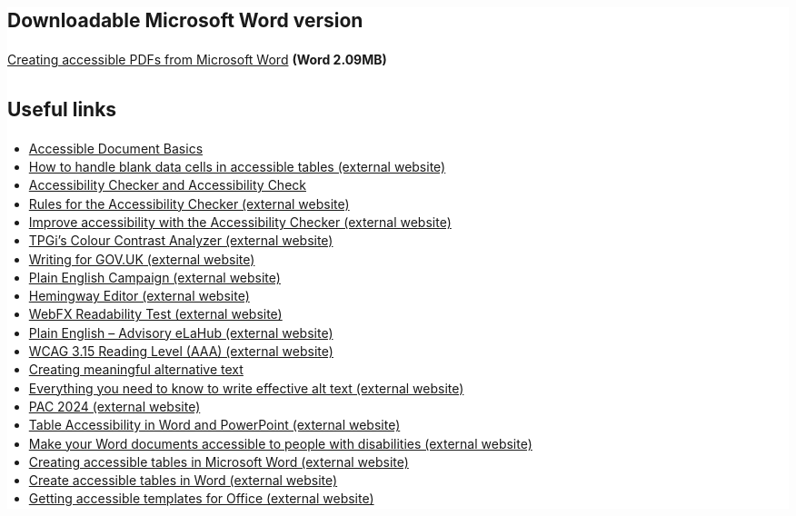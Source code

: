 
## Downloadable Microsoft Word version

[Creating accessible PDFs from Microsoft Word](/docs/creating-accessible-pdfs-from-microsoft-word.docx) **(Word 2.09MB)**

## Useful links

* [Accessible Document Basics](https://www.makethingsaccessible.com/guides/accessible-document-basics/)
* [How to handle blank data cells in accessible tables (external website)](https://www.accessibilityunraveled.com/pdf-remediation/how-to-handle-blank-data-cells-in-accessible-tables/)
* [Accessibility Checker and Accessibility Check](https://www.makethingsaccessible.com/guides/accessibility-checker-and-accessibility-check/)
* [Rules for the Accessibility Checker (external website)](https://support.microsoft.com/en-gb/office/rules-for-the-accessibility-checker-651e08f2-0fc3-4e10-aaca-74b4a67101c1)
* [Improve accessibility with the Accessibility Checker (external website)](https://support.microsoft.com/en-gb/office/improve-accessibility-with-the-accessibility-checker-a16f6de0-2f39-4a2b-8bd8-5ad801426c7f)
* [TPGi’s Colour Contrast Analyzer (external website)](https://www.tpgi.com/color-contrast-checker/)
* [Writing for GOV.UK (external website)](https://www.gov.uk/guidance/content-design/writing-for-gov-uk)
* [Plain English Campaign (external website)](https://www.plainenglish.co.uk/)
* [Hemingway Editor (external website)](https://hemingwayapp.com/)
* [WebFX Readability Test (external website)](https://www.webfx.com/tools/read-able/) 
* [Plain English – Advisory eLaHub (external website)](https://www.elahub.net/9-readability/)
* [WCAG 3.15 Reading Level (AAA) (external website)](https://www.w3.org/WAI/WCAG22/quickref/?versions=2.1#reading-level)
* [Creating meaningful alternative text](https://www.makethingsaccessible.com/guides/creating-meaningful-alternative-text/)
* [Everything you need to know to write effective alt text (external website)](https://support.microsoft.com/en-gb/office/everything-you-need-to-know-to-write-effective-alt-text-df98f884-ca3d-456c-807b-1a1fa82f5dc2)
* [PAC 2024 (external website)](https://pac.pdf-accessibility.org/en)
* [Table Accessibility in Word and PowerPoint (external website)](https://accessibility.psu.edu/microsoftoffice/microsofttableheaders/)
* [Make your Word documents accessible to people with disabilities (external website)](https://support.microsoft.com/en-gb/office/make-your-word-documents-accessible-to-people-with-disabilities-d9bf3683-87ac-47ea-b91a-78dcacb3c66d)
* [Creating accessible tables in Microsoft Word (external website)](https://kb.iu.edu/d/aqjl)
* [Create accessible tables in Word (external website)](https://support.microsoft.com/en-gb/office/video-create-accessible-tables-in-word-cb464015-59dc-46a0-ac01-6217c62210e5#:~:text=To%20designate%20a%20row%20as,break%20across%20pages%20is%20unchecked.)
* [Getting accessible templates for Office (external website)](https://support.microsoft.com/en-gb/office/get-accessible-templates-for-office-ca086caa-2bd2-4ac8-8c12-4cd495bd4d76)
